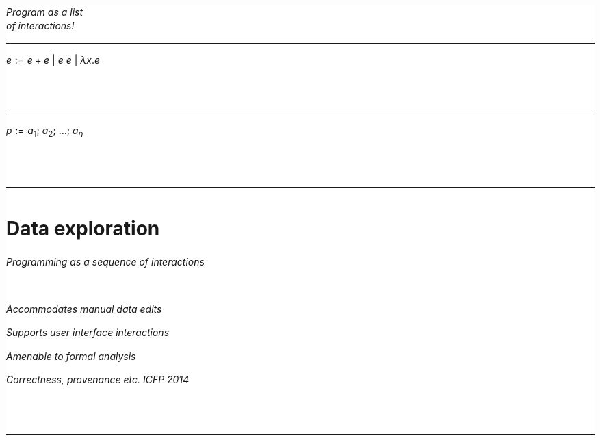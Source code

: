 _Program as a list  
of interactions!_  

---------------------------------------------------------------------------------------------------

<div class="bigeq">

$e := e + e~|~e~e~|~\lambda x.e$

</div>
<br /><br />

---------------------------------------------------------------------------------------------------

<div class="bigeq">

$p := a_1;~a_2;~\ldots;~a_n$

</div>
<br /><br />

---------------------------------------------------------------------------------------------------

# Data exploration

_Programming as a sequence of interactions_

<br />

_<i class="fa fa-table"></i> Accommodates manual data edits_

_<i class="fa fa-sort-alpha-up"></i> Supports user interface interactions_

_<i class="fa fa-not-equal"></i> Amenable to formal analysis_

_<i class="fa fa-external-link-alt"></i> Correctness, provenance etc. <span class="ref"><span>ICFP 2014</span></span>_

<br/><br/>

---------------------------------------------------------------------------------------------------

